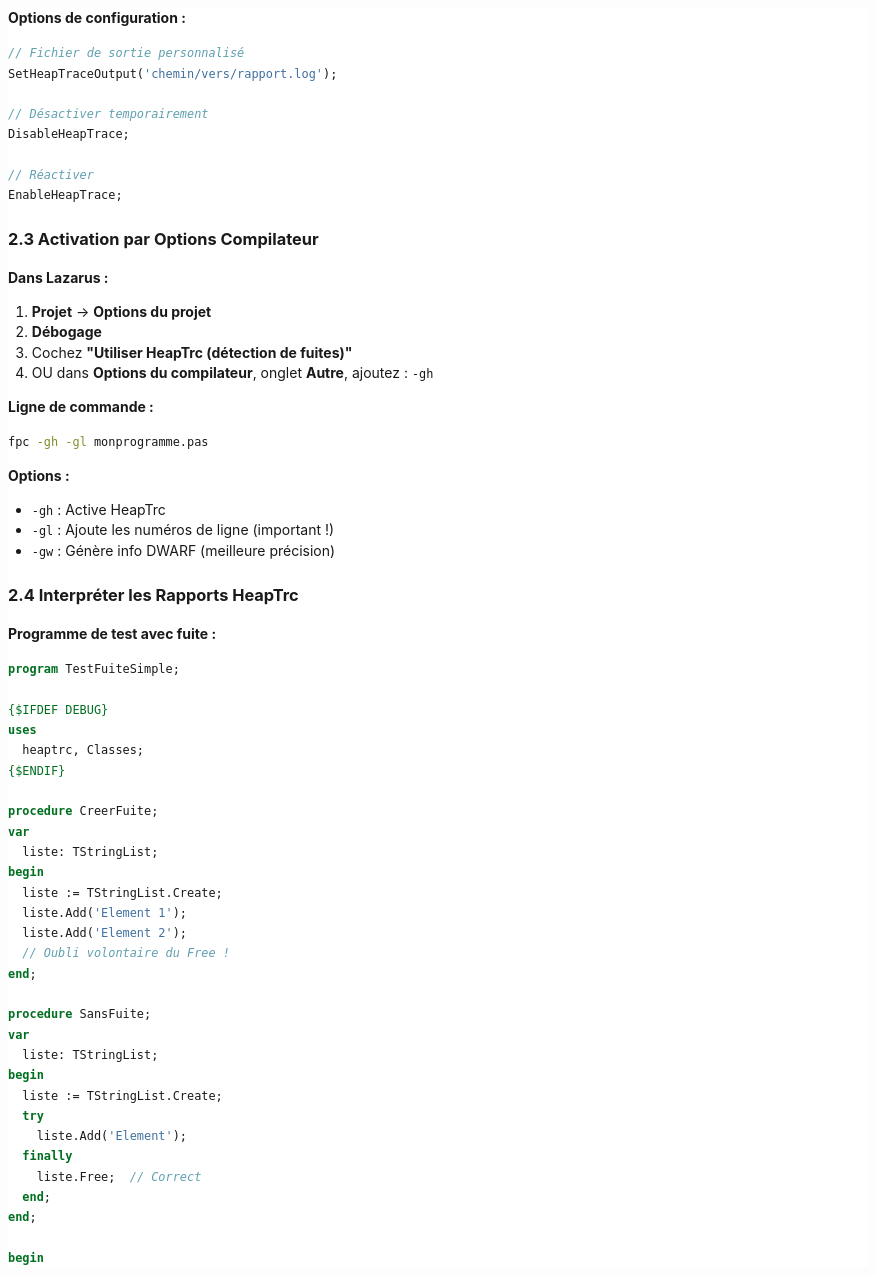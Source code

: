 **Options de configuration :**

```pascal
// Fichier de sortie personnalisé
SetHeapTraceOutput('chemin/vers/rapport.log');

// Désactiver temporairement
DisableHeapTrace;

// Réactiver
EnableHeapTrace;
```

### 2.3 Activation par Options Compilateur

**Dans Lazarus :**

1. **Projet** → **Options du projet**
2. **Débogage**
3. Cochez **"Utiliser HeapTrc (détection de fuites)"**
4. OU dans **Options du compilateur**, onglet **Autre**, ajoutez : `-gh`

**Ligne de commande :**

```bash
fpc -gh -gl monprogramme.pas
```

**Options :**
- `-gh` : Active HeapTrc
- `-gl` : Ajoute les numéros de ligne (important !)
- `-gw` : Génère info DWARF (meilleure précision)

### 2.4 Interpréter les Rapports HeapTrc

**Programme de test avec fuite :**

```pascal
program TestFuiteSimple;

{$IFDEF DEBUG}
uses
  heaptrc, Classes;
{$ENDIF}

procedure CreerFuite;
var
  liste: TStringList;
begin
  liste := TStringList.Create;
  liste.Add('Element 1');
  liste.Add('Element 2');
  // Oubli volontaire du Free !
end;

procedure SansFuite;
var
  liste: TStringList;
begin
  liste := TStringList.Create;
  try
    liste.Add('Element');
  finally
    liste.Free;  // Correct
  end;
end;

begin
```